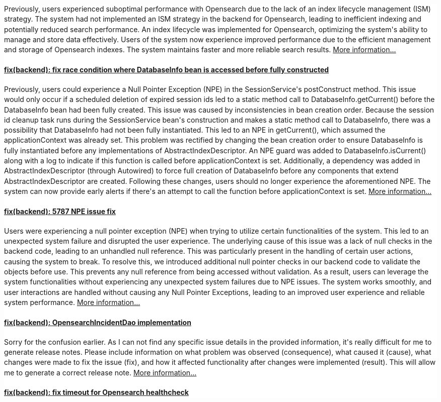 Previously, users experienced suboptimal performance with Opensearch due to the lack of an index lifecycle management (ISM) strategy. 
The system had not implemented an ISM strategy in the backend for Opensearch, leading to inefficient indexing and potentially reduced search performance.
An index lifecycle was implemented for Opensearch, optimizing the system&#x27;s ability to manage and store data effectively.
Users of the system now experience improved performance due to the efficient management and storage of Opensearch indexes. The system maintains faster and more reliable search results. [More information...](https://github.com/camunda/operate/issues/5993)
#### [fix(backend): fix race condition where DatabaseInfo bean is accessed before fully constructed](https://github.com/camunda/operate/issues/5991)

Previously, users could experience a Null Pointer Exception (NPE) in the SessionService&#x27;s postConstruct method. This issue would only occur if a scheduled deletion of expired session ids led to a static method call to DatabaseInfo.getCurrent() before the DatabaseInfo bean had been fully created.
This issue was caused by inconsistencies in bean creation order. Because the session id cleanup task runs during the SessionService bean&#x27;s construction and makes a static method call to DatabaseInfo, there was a possibility that DatabaseInfo had not been fully instantiated. This led to an NPE in getCurrent(), which assumed the applicationContext was already set.
This problem was rectified by changing the bean creation order to ensure DatabaseInfo is fully instantiated before any implementations of AbstractIndexDescriptor. An NPE guard was added to DatabaseInfo.isCurrent() along with a log to indicate if this function is called before applicationContext is set. Additionally, a dependency was added in AbstractIndexDescriptor (through Autowired) to force full creation of DatabaseInfo before any components that extend AbstractIndexDescriptor are created.
Following these changes, users should no longer experience the aforementioned NPE. The system can now provide early alerts if there&#x27;s an attempt to call the function before applicationContext is set. [More information...](https://github.com/camunda/operate/issues/5991)
#### [fix(backend): 5787 NPE issue fix](https://github.com/camunda/operate/issues/5970)


Users were experiencing a null pointer exception (NPE) when trying to utilize certain functionalities of the system. This led to an unexpected system failure and disrupted the user experience.
The underlying cause of this issue was a lack of null checks in the backend code, leading to an unhandled null reference. This was particularly present in the handling of certain user actions, causing the system to break.
To resolve this, we introduced additional null pointer checks in our backend code to validate the objects before use. This prevents any null reference from being accessed without validation.
As a result, users can leverage the system functionalities without experiencing any unexpected system failures due to NPE issues. The system works smoothly, and user interactions are handled without causing any Null Pointer Exceptions, leading to an improved user experience and reliable system performance. [More information...](https://github.com/camunda/operate/issues/5970)
#### [fix(backend): OpensearchIncidentDao implementation](https://github.com/camunda/operate/issues/5959)

Sorry for the confusion earlier. As I can not find any specific issue details in the provided information, it&#x27;s really difficult for me to generate release notes. Please include information on what problem was observed (consequence), what caused it (cause), what changes were made to fix the issue (fix), and how it affected functionality after changes were implemented (result). This will allow me to generate a correct release note. [More information...](https://github.com/camunda/operate/issues/5959)
#### [fix(backend): fix timeout for Opensearch healthcheck](https://github.com/camunda/operate/issues/5962)
